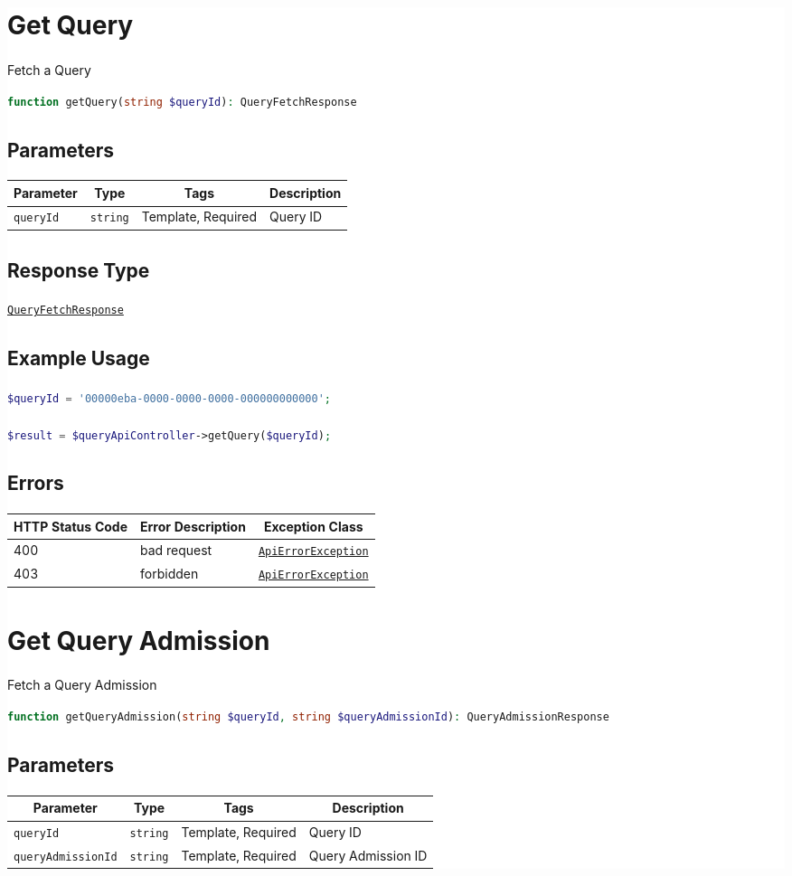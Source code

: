 
# Get Query

Fetch a Query

```php
function getQuery(string $queryId): QueryFetchResponse
```

## Parameters

| Parameter | Type | Tags | Description |
|  --- | --- | --- | --- |
| `queryId` | `string` | Template, Required | Query ID |

## Response Type

[`QueryFetchResponse`](../../doc/models/query-fetch-response.md)

## Example Usage

```php
$queryId = '00000eba-0000-0000-0000-000000000000';

$result = $queryApiController->getQuery($queryId);
```

## Errors

| HTTP Status Code | Error Description | Exception Class |
|  --- | --- | --- |
| 400 | bad request | [`ApiErrorException`](../../doc/models/api-error-exception.md) |
| 403 | forbidden | [`ApiErrorException`](../../doc/models/api-error-exception.md) |


# Get Query Admission

Fetch a Query Admission

```php
function getQueryAdmission(string $queryId, string $queryAdmissionId): QueryAdmissionResponse
```

## Parameters

| Parameter | Type | Tags | Description |
|  --- | --- | --- | --- |
| `queryId` | `string` | Template, Required | Query ID |
| `queryAdmissionId` | `string` | Template, Required | Query Admission ID |
